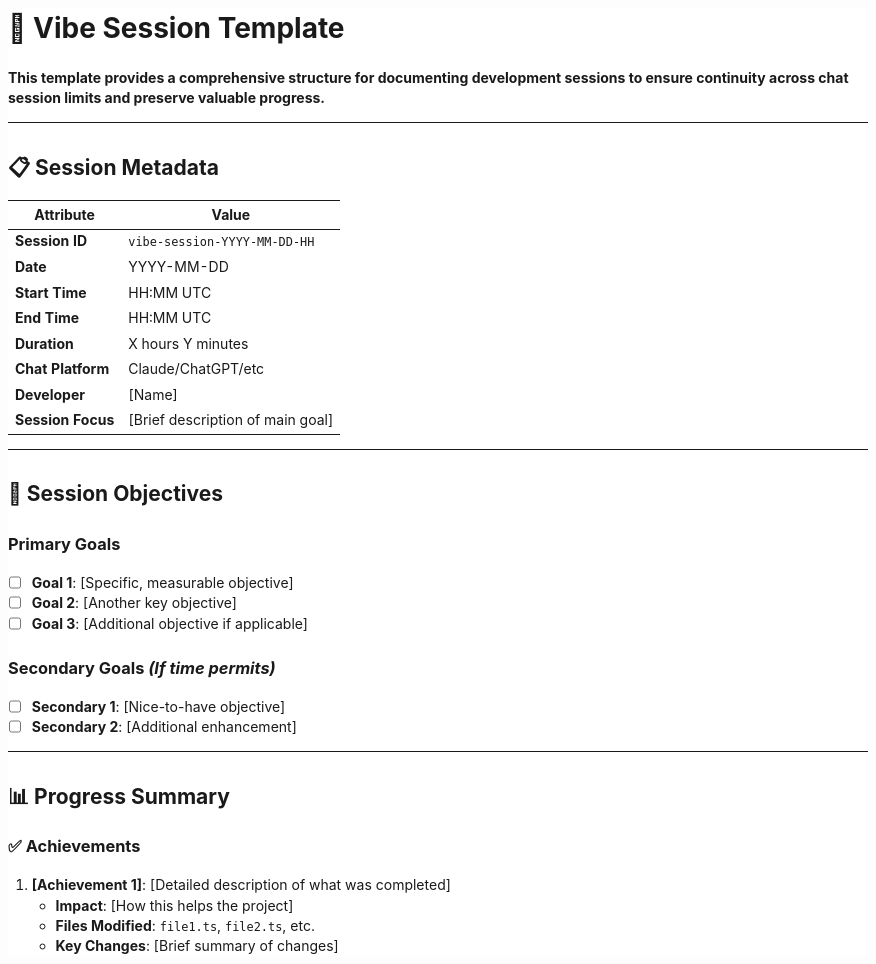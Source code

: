 # 🌟 Vibe Session Template

**This template provides a comprehensive structure for documenting development sessions to ensure continuity across chat session limits and preserve valuable progress.**

---

## 📋 **Session Metadata**

| **Attribute** | **Value** |
|---------------|-----------|
| **Session ID** | `vibe-session-YYYY-MM-DD-HH` |
| **Date** | YYYY-MM-DD |
| **Start Time** | HH:MM UTC |
| **End Time** | HH:MM UTC |
| **Duration** | X hours Y minutes |
| **Chat Platform** | Claude/ChatGPT/etc |
| **Developer** | [Name] |
| **Session Focus** | [Brief description of main goal] |

---

## 🎯 **Session Objectives**

### **Primary Goals**
- [ ] **Goal 1**: [Specific, measurable objective]
- [ ] **Goal 2**: [Another key objective]
- [ ] **Goal 3**: [Additional objective if applicable]

### **Secondary Goals** *(If time permits)*
- [ ] **Secondary 1**: [Nice-to-have objective]
- [ ] **Secondary 2**: [Additional enhancement]

---

## 📊 **Progress Summary**

### **✅ Achievements**
1. **[Achievement 1]**: [Detailed description of what was completed]
   - **Impact**: [How this helps the project]
   - **Files Modified**: `file1.ts`, `file2.ts`, etc.
   - **Key Changes**: [Brief summary of changes]

